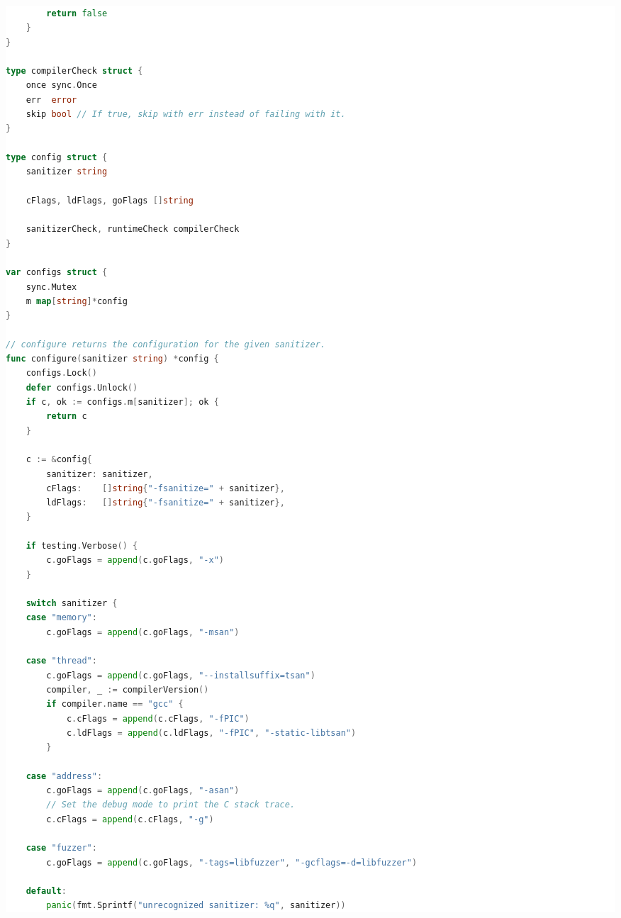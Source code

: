 ```go
		return false
	}
}

type compilerCheck struct {
	once sync.Once
	err  error
	skip bool // If true, skip with err instead of failing with it.
}

type config struct {
	sanitizer string

	cFlags, ldFlags, goFlags []string

	sanitizerCheck, runtimeCheck compilerCheck
}

var configs struct {
	sync.Mutex
	m map[string]*config
}

// configure returns the configuration for the given sanitizer.
func configure(sanitizer string) *config {
	configs.Lock()
	defer configs.Unlock()
	if c, ok := configs.m[sanitizer]; ok {
		return c
	}

	c := &config{
		sanitizer: sanitizer,
		cFlags:    []string{"-fsanitize=" + sanitizer},
		ldFlags:   []string{"-fsanitize=" + sanitizer},
	}

	if testing.Verbose() {
		c.goFlags = append(c.goFlags, "-x")
	}

	switch sanitizer {
	case "memory":
		c.goFlags = append(c.goFlags, "-msan")

	case "thread":
		c.goFlags = append(c.goFlags, "--installsuffix=tsan")
		compiler, _ := compilerVersion()
		if compiler.name == "gcc" {
			c.cFlags = append(c.cFlags, "-fPIC")
			c.ldFlags = append(c.ldFlags, "-fPIC", "-static-libtsan")
		}

	case "address":
		c.goFlags = append(c.goFlags, "-asan")
		// Set the debug mode to print the C stack trace.
		c.cFlags = append(c.cFlags, "-g")

	case "fuzzer":
		c.goFlags = append(c.goFlags, "-tags=libfuzzer", "-gcflags=-d=libfuzzer")

	default:
		panic(fmt.Sprintf("unrecognized sanitizer: %q", sanitizer))
```